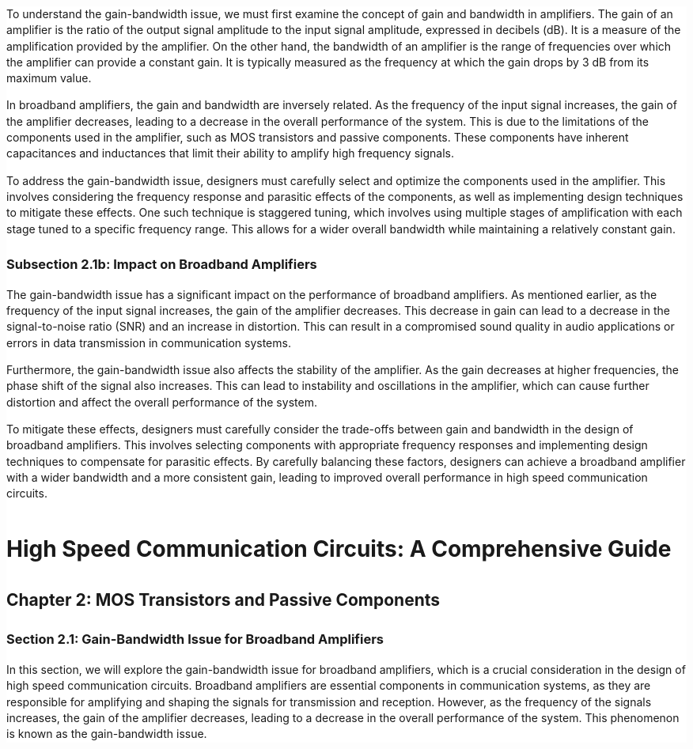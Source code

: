 To understand the gain-bandwidth issue, we must first examine the concept of gain and bandwidth in amplifiers. The gain of an amplifier is the ratio of the output signal amplitude to the input signal amplitude, expressed in decibels (dB). It is a measure of the amplification provided by the amplifier. On the other hand, the bandwidth of an amplifier is the range of frequencies over which the amplifier can provide a constant gain. It is typically measured as the frequency at which the gain drops by 3 dB from its maximum value.

In broadband amplifiers, the gain and bandwidth are inversely related. As the frequency of the input signal increases, the gain of the amplifier decreases, leading to a decrease in the overall performance of the system. This is due to the limitations of the components used in the amplifier, such as MOS transistors and passive components. These components have inherent capacitances and inductances that limit their ability to amplify high frequency signals.

To address the gain-bandwidth issue, designers must carefully select and optimize the components used in the amplifier. This involves considering the frequency response and parasitic effects of the components, as well as implementing design techniques to mitigate these effects. One such technique is staggered tuning, which involves using multiple stages of amplification with each stage tuned to a specific frequency range. This allows for a wider overall bandwidth while maintaining a relatively constant gain.

### Subsection 2.1b: Impact on Broadband Amplifiers

The gain-bandwidth issue has a significant impact on the performance of broadband amplifiers. As mentioned earlier, as the frequency of the input signal increases, the gain of the amplifier decreases. This decrease in gain can lead to a decrease in the signal-to-noise ratio (SNR) and an increase in distortion. This can result in a compromised sound quality in audio applications or errors in data transmission in communication systems.

Furthermore, the gain-bandwidth issue also affects the stability of the amplifier. As the gain decreases at higher frequencies, the phase shift of the signal also increases. This can lead to instability and oscillations in the amplifier, which can cause further distortion and affect the overall performance of the system.

To mitigate these effects, designers must carefully consider the trade-offs between gain and bandwidth in the design of broadband amplifiers. This involves selecting components with appropriate frequency responses and implementing design techniques to compensate for parasitic effects. By carefully balancing these factors, designers can achieve a broadband amplifier with a wider bandwidth and a more consistent gain, leading to improved overall performance in high speed communication circuits.


# High Speed Communication Circuits: A Comprehensive Guide

## Chapter 2: MOS Transistors and Passive Components

### Section 2.1: Gain-Bandwidth Issue for Broadband Amplifiers

In this section, we will explore the gain-bandwidth issue for broadband amplifiers, which is a crucial consideration in the design of high speed communication circuits. Broadband amplifiers are essential components in communication systems, as they are responsible for amplifying and shaping the signals for transmission and reception. However, as the frequency of the signals increases, the gain of the amplifier decreases, leading to a decrease in the overall performance of the system. This phenomenon is known as the gain-bandwidth issue.
